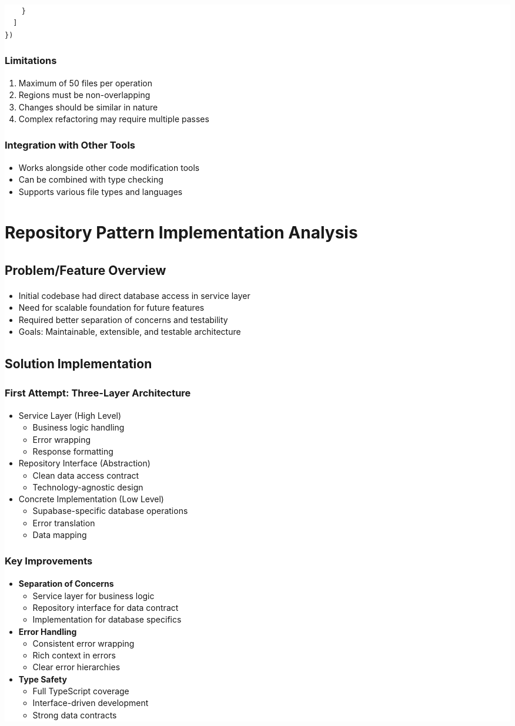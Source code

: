 ```typescript
    }
  ]
})
```

### Limitations
1. Maximum of 50 files per operation
2. Regions must be non-overlapping
3. Changes should be similar in nature
4. Complex refactoring may require multiple passes

### Integration with Other Tools
- Works alongside other code modification tools
- Can be combined with type checking
- Supports various file types and languages

# Repository Pattern Implementation Analysis

## Problem/Feature Overview
- Initial codebase had direct database access in service layer
- Need for scalable foundation for future features
- Required better separation of concerns and testability
- Goals: Maintainable, extensible, and testable architecture

## Solution Implementation
### First Attempt: Three-Layer Architecture
- Service Layer (High Level)
  - Business logic handling
  - Error wrapping
  - Response formatting
- Repository Interface (Abstraction)
  - Clean data access contract
  - Technology-agnostic design
- Concrete Implementation (Low Level)
  - Supabase-specific database operations
  - Error translation
  - Data mapping

### Key Improvements
- **Separation of Concerns**
  - Service layer for business logic
  - Repository interface for data contract
  - Implementation for database specifics
- **Error Handling**
  - Consistent error wrapping
  - Rich context in errors
  - Clear error hierarchies
- **Type Safety**
  - Full TypeScript coverage
  - Interface-driven development
  - Strong data contracts
